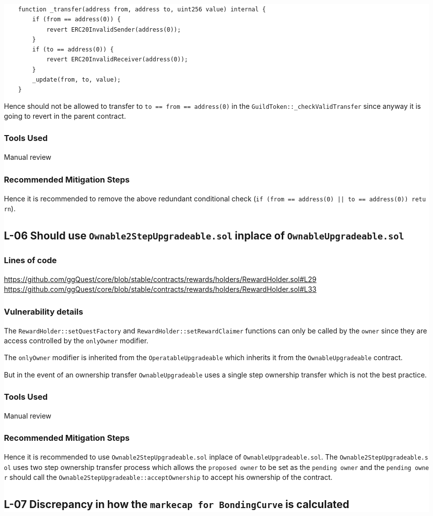 ```solidity
    function _transfer(address from, address to, uint256 value) internal {
        if (from == address(0)) {
            revert ERC20InvalidSender(address(0));
        }
        if (to == address(0)) {
            revert ERC20InvalidReceiver(address(0));
        }
        _update(from, to, value);
    }
```

Hence should not be allowed to transfer to `to == from == address(0)` in the `GuildToken::_checkValidTransfer` since anyway it is going to revert in the parent contract.

### Tools Used
Manual review
### Recommended Mitigation Steps
Hence it is recommended to remove the above redundant conditional check (`if (from == address(0) || to == address(0)) return`).

## L-06 Should use `Ownable2StepUpgradeable.sol` inplace of `OwnableUpgradeable.sol`

### Lines of code

https://github.com/ggQuest/core/blob/stable/contracts/rewards/holders/RewardHolder.sol#L29
https://github.com/ggQuest/core/blob/stable/contracts/rewards/holders/RewardHolder.sol#L33

### Vulnerability details

The `RewardHolder::setQuestFactory` and `RewardHolder::setRewardClaimer` functions can only be called by the `owner` since they are access controlled by the `onlyOwner` modifier.

The `onlyOwner` modifier is inherited from the `OperatableUpgradeable` which inherits it from the `OwnableUpgradeable` contract.

But in the event of an ownership transfer `OwnableUpgradeable` uses a single step ownership transfer which is not the best practice. 

### Tools Used
Manual review
### Recommended Mitigation Steps
Hence it is recommended to use `Ownable2StepUpgradeable.sol` inplace of `OwnableUpgradeable.sol`. The `Ownable2StepUpgradeable.sol` uses two step ownership transfer process which allows the `proposed owner` to be set as the `pending owner` and the `pending owner` should call the `Ownable2StepUpgradeable::acceptOwnership` to accept his ownership of the contract.

## L-07 Discrepancy in how the `markecap for BondingCurve` is calculated
